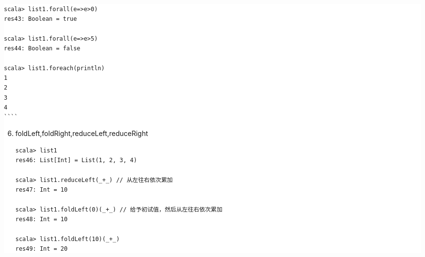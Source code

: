     scala> list1.forall(e=>e>0)
    res43: Boolean = true

    scala> list1.forall(e=>e>5)
    res44: Boolean = false

    scala> list1.foreach(println)
    1
    2
    3
    4
    ````

6. foldLeft,foldRight,reduceLeft,reduceRight
    ````
    scala> list1
    res46: List[Int] = List(1, 2, 3, 4)

    scala> list1.reduceLeft(_+_) // 从左往右依次累加
    res47: Int = 10

    scala> list1.foldLeft(0)(_+_) // 给予初试值，然后从左往右依次累加
    res48: Int = 10

    scala> list1.foldLeft(10)(_+_)
    res49: Int = 20
    ````